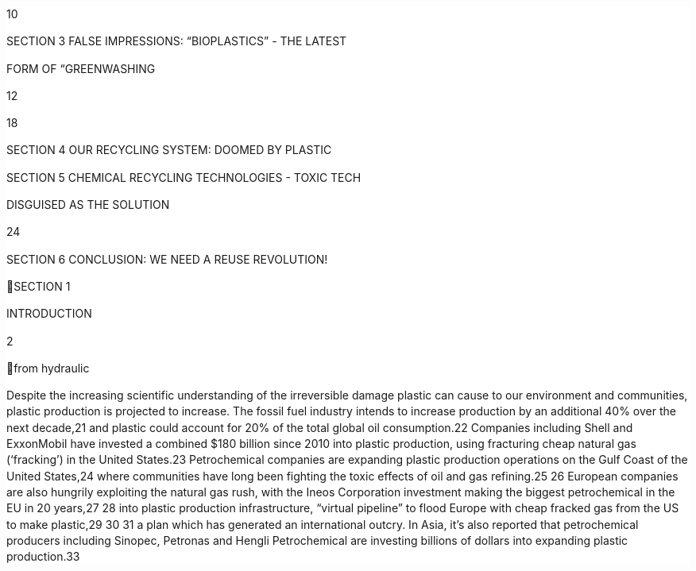 10

SECTION 3
FALSE IMPRESSIONS: “BIOPLASTICS” - THE LATEST

FORM OF “GREENWASHING

12

18

SECTION 4
OUR RECYCLING SYSTEM: DOOMED BY PLASTIC

SECTION 5
CHEMICAL RECYCLING TECHNOLOGIES - TOXIC TECH

DISGUISED AS THE SOLUTION

24

SECTION 6
CONCLUSION: WE NEED A REUSE REVOLUTION!

SECTION 1

INTRODUCTION

2

from  hydraulic

Despite  the  increasing  scientific  understanding
of  the
irreversible  damage  plastic  can  cause
to  our  environment  and  communities,  plastic
production  is  projected  to  increase.  The  fossil
fuel  industry  intends  to  increase  production  by
an  additional  40%  over  the  next  decade,21  and
plastic  could  account  for  20%  of  the  total  global
oil  consumption.22  Companies
including  Shell
and  ExxonMobil  have  invested  a  combined  $180
billion  since  2010  into  plastic  production,  using
fracturing
cheap  natural  gas
(‘fracking’)  in  the  United  States.23  Petrochemical
companies  are  expanding  plastic  production
operations  on  the  Gulf  Coast  of  the  United
States,24  where  communities  have
long  been
fighting the toxic effects of oil and gas refining.25 26
European  companies  are  also  hungrily  exploiting
the  natural  gas  rush,  with  the  Ineos  Corporation
investment
making  the  biggest  petrochemical
in  the  EU  in  20  years,27  28  into  plastic  production
infrastructure,
“virtual  pipeline”
to  flood  Europe  with  cheap  fracked  gas  from
the  US  to  make  plastic,29  30  31  a  plan  which  has
generated an international outcry.  In Asia, it’s also
reported  that    petrochemical  producers  including
Sinopec,  Petronas  and  Hengli  Petrochemical  are
investing  billions  of  dollars  into  expanding  plastic
production.33
